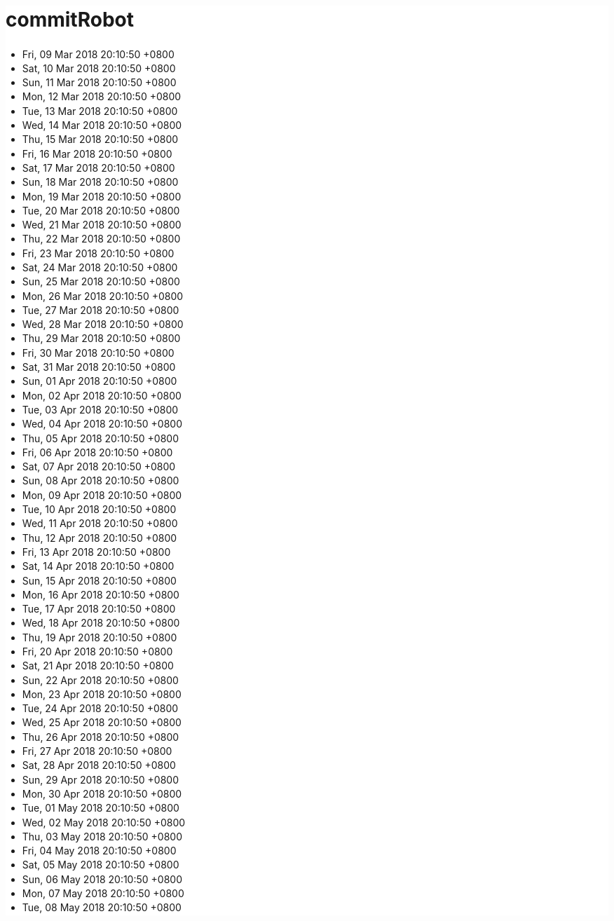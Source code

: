 # commitRobot
- Fri, 09 Mar 2018 20:10:50 +0800
- Sat, 10 Mar 2018 20:10:50 +0800
- Sun, 11 Mar 2018 20:10:50 +0800
- Mon, 12 Mar 2018 20:10:50 +0800
- Tue, 13 Mar 2018 20:10:50 +0800
- Wed, 14 Mar 2018 20:10:50 +0800
- Thu, 15 Mar 2018 20:10:50 +0800
- Fri, 16 Mar 2018 20:10:50 +0800
- Sat, 17 Mar 2018 20:10:50 +0800
- Sun, 18 Mar 2018 20:10:50 +0800
- Mon, 19 Mar 2018 20:10:50 +0800
- Tue, 20 Mar 2018 20:10:50 +0800
- Wed, 21 Mar 2018 20:10:50 +0800
- Thu, 22 Mar 2018 20:10:50 +0800
- Fri, 23 Mar 2018 20:10:50 +0800
- Sat, 24 Mar 2018 20:10:50 +0800
- Sun, 25 Mar 2018 20:10:50 +0800
- Mon, 26 Mar 2018 20:10:50 +0800
- Tue, 27 Mar 2018 20:10:50 +0800
- Wed, 28 Mar 2018 20:10:50 +0800
- Thu, 29 Mar 2018 20:10:50 +0800
- Fri, 30 Mar 2018 20:10:50 +0800
- Sat, 31 Mar 2018 20:10:50 +0800
- Sun, 01 Apr 2018 20:10:50 +0800
- Mon, 02 Apr 2018 20:10:50 +0800
- Tue, 03 Apr 2018 20:10:50 +0800
- Wed, 04 Apr 2018 20:10:50 +0800
- Thu, 05 Apr 2018 20:10:50 +0800
- Fri, 06 Apr 2018 20:10:50 +0800
- Sat, 07 Apr 2018 20:10:50 +0800
- Sun, 08 Apr 2018 20:10:50 +0800
- Mon, 09 Apr 2018 20:10:50 +0800
- Tue, 10 Apr 2018 20:10:50 +0800
- Wed, 11 Apr 2018 20:10:50 +0800
- Thu, 12 Apr 2018 20:10:50 +0800
- Fri, 13 Apr 2018 20:10:50 +0800
- Sat, 14 Apr 2018 20:10:50 +0800
- Sun, 15 Apr 2018 20:10:50 +0800
- Mon, 16 Apr 2018 20:10:50 +0800
- Tue, 17 Apr 2018 20:10:50 +0800
- Wed, 18 Apr 2018 20:10:50 +0800
- Thu, 19 Apr 2018 20:10:50 +0800
- Fri, 20 Apr 2018 20:10:50 +0800
- Sat, 21 Apr 2018 20:10:50 +0800
- Sun, 22 Apr 2018 20:10:50 +0800
- Mon, 23 Apr 2018 20:10:50 +0800
- Tue, 24 Apr 2018 20:10:50 +0800
- Wed, 25 Apr 2018 20:10:50 +0800
- Thu, 26 Apr 2018 20:10:50 +0800
- Fri, 27 Apr 2018 20:10:50 +0800
- Sat, 28 Apr 2018 20:10:50 +0800
- Sun, 29 Apr 2018 20:10:50 +0800
- Mon, 30 Apr 2018 20:10:50 +0800
- Tue, 01 May 2018 20:10:50 +0800
- Wed, 02 May 2018 20:10:50 +0800
- Thu, 03 May 2018 20:10:50 +0800
- Fri, 04 May 2018 20:10:50 +0800
- Sat, 05 May 2018 20:10:50 +0800
- Sun, 06 May 2018 20:10:50 +0800
- Mon, 07 May 2018 20:10:50 +0800
- Tue, 08 May 2018 20:10:50 +0800